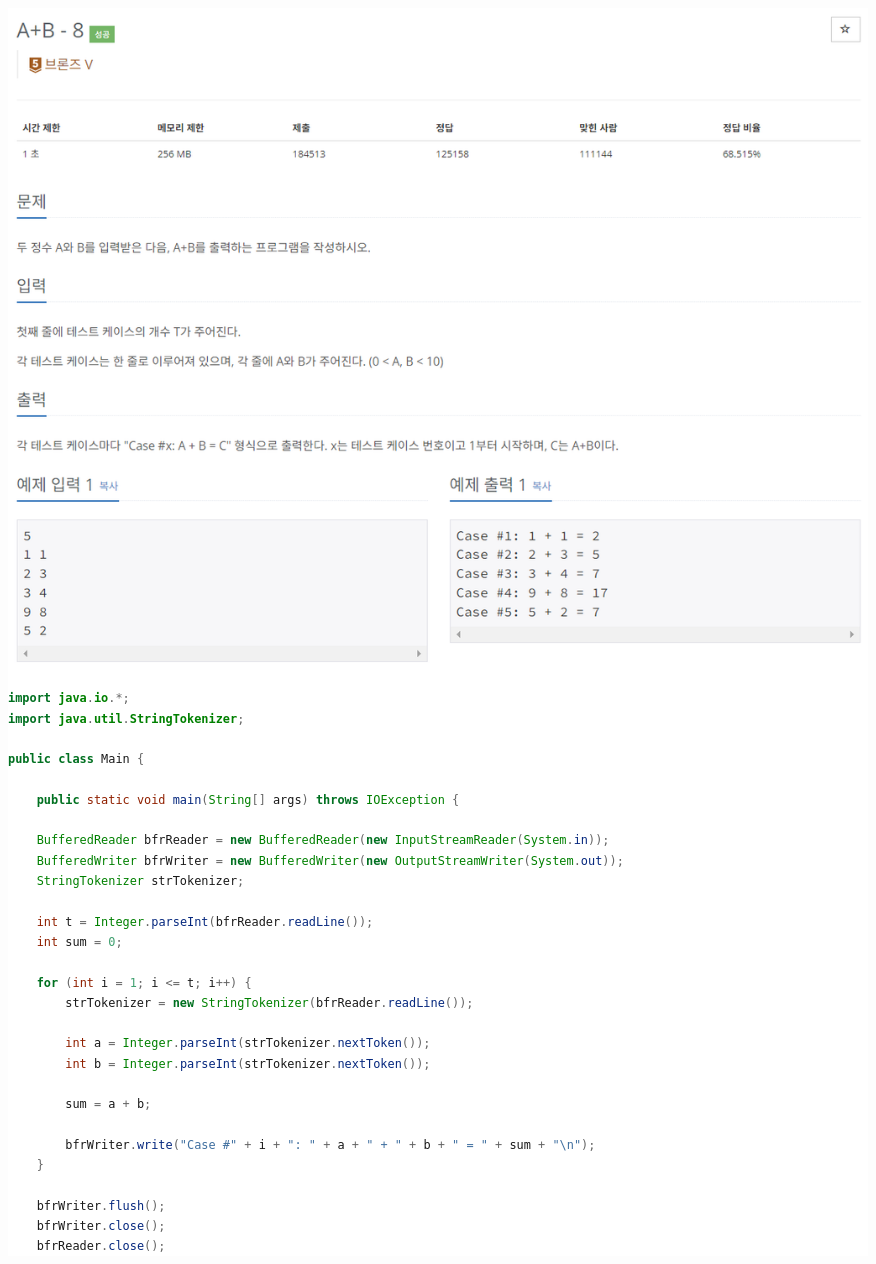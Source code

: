 ![11-11022](/assets/img/posts/algorithm-problem/boj/step/loop/11-11022.png)

```java
import java.io.*;
import java.util.StringTokenizer;

public class Main {

    public static void main(String[] args) throws IOException {

	BufferedReader bfrReader = new BufferedReader(new InputStreamReader(System.in));
	BufferedWriter bfrWriter = new BufferedWriter(new OutputStreamWriter(System.out));
	StringTokenizer strTokenizer;
		
	int t = Integer.parseInt(bfrReader.readLine());
	int sum = 0;
		
	for (int i = 1; i <= t; i++) {
	    strTokenizer = new StringTokenizer(bfrReader.readLine());
			
	    int a = Integer.parseInt(strTokenizer.nextToken());
	    int b = Integer.parseInt(strTokenizer.nextToken());
			
	    sum = a + b;
			
	    bfrWriter.write("Case #" + i + ": " + a + " + " + b + " = " + sum + "\n");
	}

	bfrWriter.flush();
	bfrWriter.close();
	bfrReader.close();
```